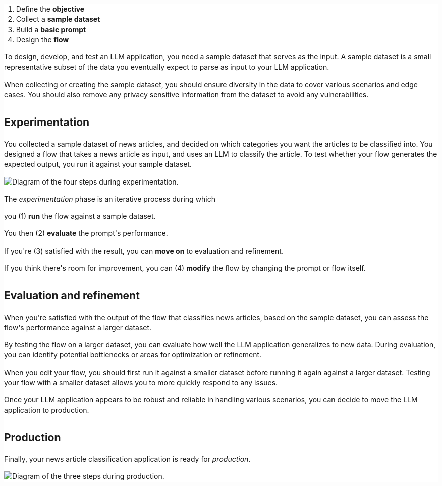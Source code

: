 1. Define the **objective**
2. Collect a **sample dataset**
3. Build a **basic prompt**
4. Design the **flow**

To design, develop, and test an LLM application, you need a sample dataset that serves as the input. A sample dataset is a small representative subset of the data you eventually expect to parse as input to your LLM application.

When collecting or creating the sample dataset, you should ensure diversity in the data to cover various scenarios and edge cases. You should also remove any privacy sensitive information from the dataset to avoid any vulnerabilities.

## Experimentation

You collected a sample dataset of news articles, and decided on which categories you want the articles to be classified into. You designed a flow that takes a news article as input, and uses an LLM to classify the article. To test whether your flow generates the expected output, you run it against your sample dataset.


![Diagram of the four steps during experimentation.](https://learn.microsoft.com/en-us/training/wwl-data-ai/get-started-prompt-flow-ai-studio/media/experimentation.png)

The *experimentation* phase is an iterative process during which 

you (1) **run** the flow against a sample dataset. 

You then (2) **evaluate** the prompt's performance. 

If you're (3) satisfied with the result, you can **move on** to evaluation and refinement. 

If you think there's room for improvement, you can (4) **modify** the flow by changing the prompt or flow itself.

## Evaluation and refinement

When you're satisfied with the output of the flow that classifies news articles, based on the sample dataset, you can assess the flow's performance against a larger dataset.

By testing the flow on a larger dataset, you can evaluate how well the LLM application generalizes to new data. During evaluation, you can identify potential bottlenecks or areas for optimization or refinement.

When you edit your flow, you should first run it against a smaller dataset before running it again against a larger dataset. Testing your flow with a smaller dataset allows you to more quickly respond to any issues.

Once your LLM application appears to be robust and reliable in handling various scenarios, you can decide to move the LLM application to production.

## Production

Finally, your news article classification application is ready for *production*.

![Diagram of the three steps during production.](https://learn.microsoft.com/en-us/training/wwl-data-ai/get-started-prompt-flow-ai-studio/media/production.png)
